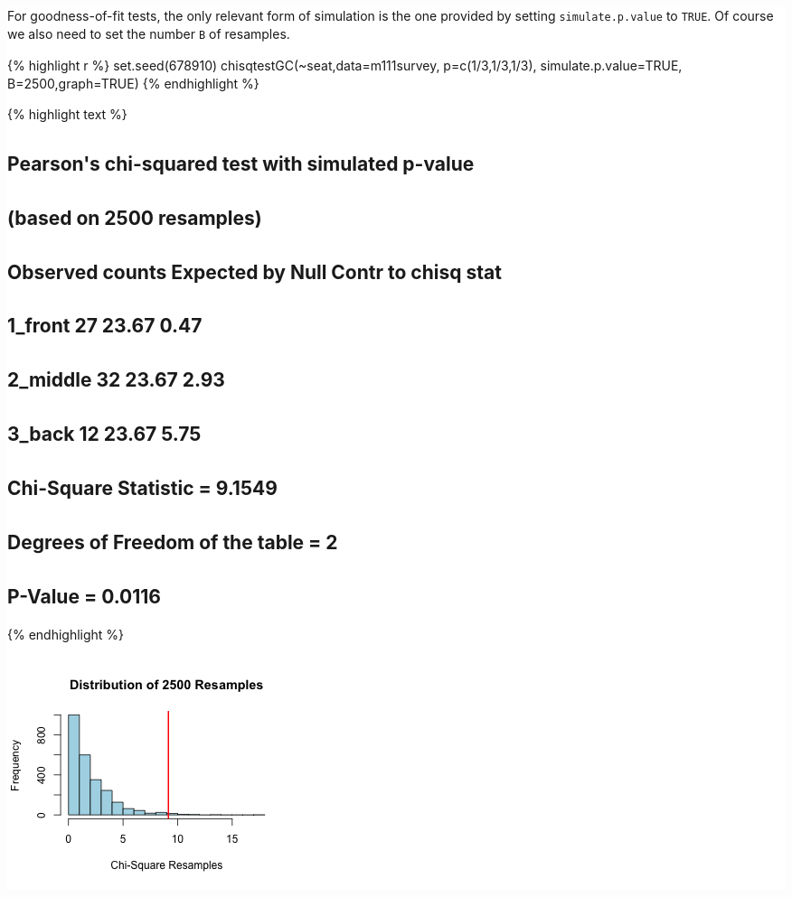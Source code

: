 For goodness-of-fit tests, the only relevant form of simulation is the one provided by setting `simulate.p.value` to `TRUE`.  Of course we also need to set the number `B` of resamples.


{% highlight r %}
set.seed(678910)
chisqtestGC(~seat,data=m111survey,
            p=c(1/3,1/3,1/3),
            simulate.p.value=TRUE,
            B=2500,graph=TRUE)
{% endhighlight %}



{% highlight text %}
## Pearson's chi-squared test with simulated p-value 
## 	 (based on 2500 resamples) 
## 
##          Observed counts Expected by Null Contr to chisq stat
## 1_front               27            23.67                0.47
## 2_middle              32            23.67                2.93
## 3_back                12            23.67                5.75
## 
## 
## Chi-Square Statistic = 9.1549 
## Degrees of Freedom of the table = 2 
## P-Value = 0.0116
{% endhighlight %}

![plot of chunk chisqtutseatsim](/figure/source/2014-02-01-chisqtestGCtutorial/chisqtutseatsim-1.png) 
